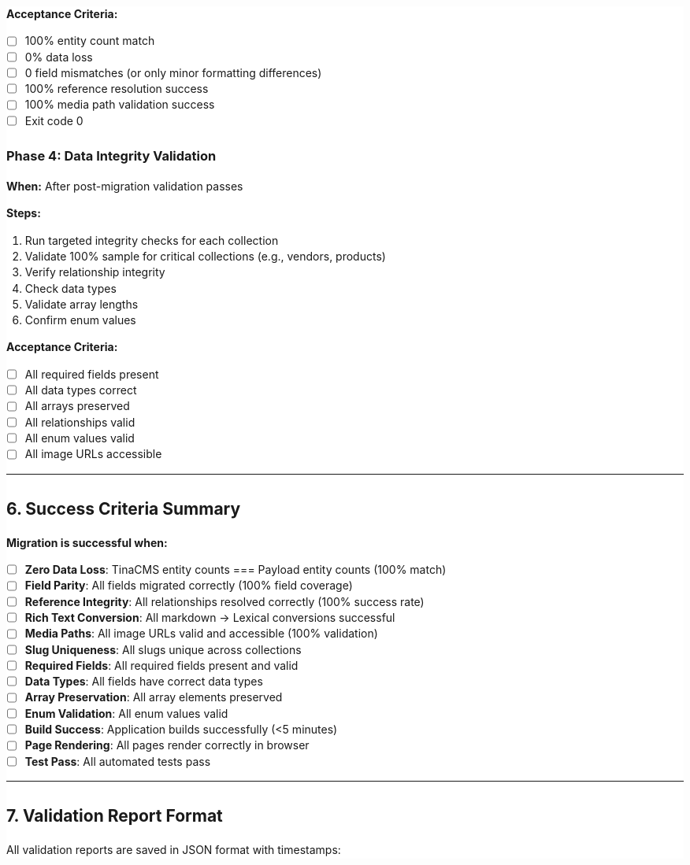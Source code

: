 **Acceptance Criteria:**
- [ ] 100% entity count match
- [ ] 0% data loss
- [ ] 0 field mismatches (or only minor formatting differences)
- [ ] 100% reference resolution success
- [ ] 100% media path validation success
- [ ] Exit code 0

### Phase 4: Data Integrity Validation

**When:** After post-migration validation passes

**Steps:**
1. Run targeted integrity checks for each collection
2. Validate 100% sample for critical collections (e.g., vendors, products)
3. Verify relationship integrity
4. Check data types
5. Validate array lengths
6. Confirm enum values

**Acceptance Criteria:**
- [ ] All required fields present
- [ ] All data types correct
- [ ] All arrays preserved
- [ ] All relationships valid
- [ ] All enum values valid
- [ ] All image URLs accessible

---

## 6. Success Criteria Summary

**Migration is successful when:**

- [ ] **Zero Data Loss**: TinaCMS entity counts === Payload entity counts (100% match)
- [ ] **Field Parity**: All fields migrated correctly (100% field coverage)
- [ ] **Reference Integrity**: All relationships resolved correctly (100% success rate)
- [ ] **Rich Text Conversion**: All markdown → Lexical conversions successful
- [ ] **Media Paths**: All image URLs valid and accessible (100% validation)
- [ ] **Slug Uniqueness**: All slugs unique across collections
- [ ] **Required Fields**: All required fields present and valid
- [ ] **Data Types**: All fields have correct data types
- [ ] **Array Preservation**: All array elements preserved
- [ ] **Enum Validation**: All enum values valid
- [ ] **Build Success**: Application builds successfully (<5 minutes)
- [ ] **Page Rendering**: All pages render correctly in browser
- [ ] **Test Pass**: All automated tests pass

---

## 7. Validation Report Format

All validation reports are saved in JSON format with timestamps:

